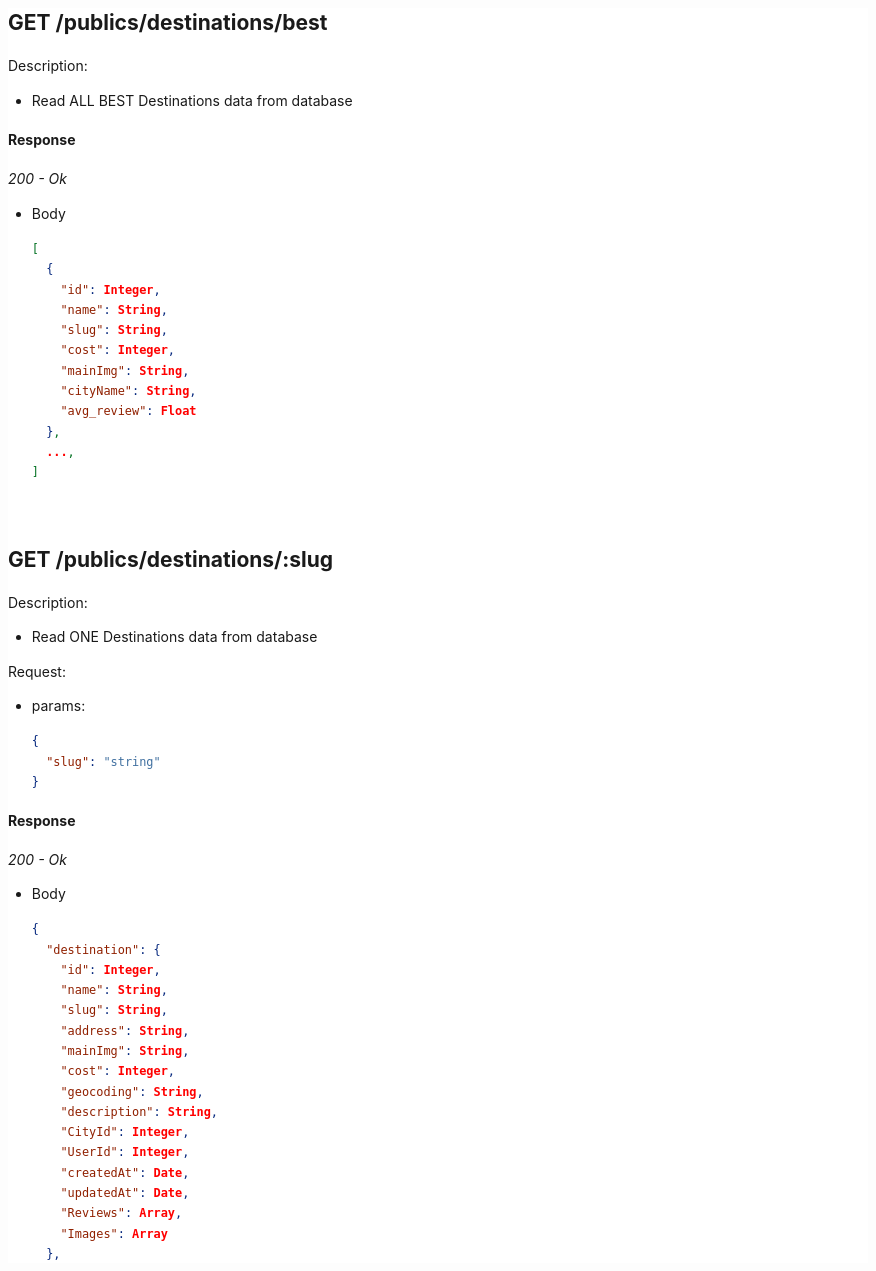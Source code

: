 ## GET /publics/destinations/best

Description:

- Read ALL BEST Destinations data from database

#### Response

_200 - Ok_

- Body

  ```json
  [
    {
      "id": Integer,
      "name": String,
      "slug": String,
      "cost": Integer,
      "mainImg": String,
      "cityName": String,
      "avg_review": Float
    },
    ...,
  ]
  ```

&nbsp;

## GET /publics/destinations/:slug

Description:

- Read ONE Destinations data from database

Request:

- params:

  ```json
  {
    "slug": "string"
  }
  ```

#### Response

_200 - Ok_

- Body

  ```json
  {
    "destination": {
      "id": Integer,
      "name": String,
      "slug": String,
      "address": String,
      "mainImg": String,
      "cost": Integer,
      "geocoding": String,
      "description": String,
      "CityId": Integer,
      "UserId": Integer,
      "createdAt": Date,
      "updatedAt": Date,
      "Reviews": Array,
      "Images": Array
    },
  ```